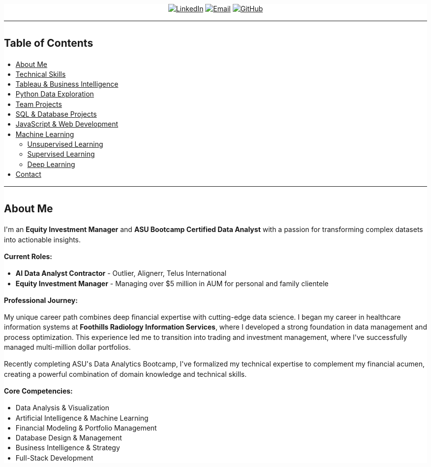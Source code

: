 <p align="center">
  <a href="https://www.linkedin.com/in/nathaniel-trief-492a70b/"><img src="https://img.shields.io/badge/LinkedIn-Connect-blue?style=flat&logo=linkedin" alt="LinkedIn"></a>
  <a href="mailto:ntrief@gmail.com"><img src="https://img.shields.io/badge/Email-ntrief@gmail.com-red?style=flat&logo=gmail" alt="Email"></a>
  <a href="https://github.com/ngrief"><img src="https://img.shields.io/badge/GitHub-ngrief-black?style=flat&logo=github" alt="GitHub"></a>
</p>

---

## Table of Contents
- [About Me](#about-me)
- [Technical Skills](#technical-skills)
- [Tableau & Business Intelligence](#tableau--business-intelligence)
- [Python Data Exploration](#python-data-exploration)
- [Team Projects](#team-projects)
- [SQL & Database Projects](#sql--database-projects)
- [JavaScript & Web Development](#javascript--web-development)
- [Machine Learning](#machine-learning)
  - [Unsupervised Learning](#unsupervised-learning)
  - [Supervised Learning](#supervised-learning)
  - [Deep Learning](#deep-learning)
- [Contact](#contact)

---

## About Me

I'm an **Equity Investment Manager** and **ASU Bootcamp Certified Data Analyst** with a passion for transforming complex datasets into actionable insights.

**Current Roles:**
- **AI Data Analyst Contractor** - Outlier, Alignerr, Telus International
- **Equity Investment Manager** - Managing over $5 million in AUM for personal and family clientele

**Professional Journey:**

My unique career path combines deep financial expertise with cutting-edge data science. I began my career in healthcare information systems at **Foothills Radiology Information Services**, where I developed a strong foundation in data management and process optimization. This experience led me to transition into trading and investment management, where I've successfully managed multi-million dollar portfolios.

Recently completing ASU's Data Analytics Bootcamp, I've formalized my technical expertise to complement my financial acumen, creating a powerful combination of domain knowledge and technical skills.

**Core Competencies:**
- Data Analysis & Visualization
- Artificial Intelligence & Machine Learning
- Financial Modeling & Portfolio Management
- Database Design & Management
- Business Intelligence & Strategy
- Full-Stack Development
